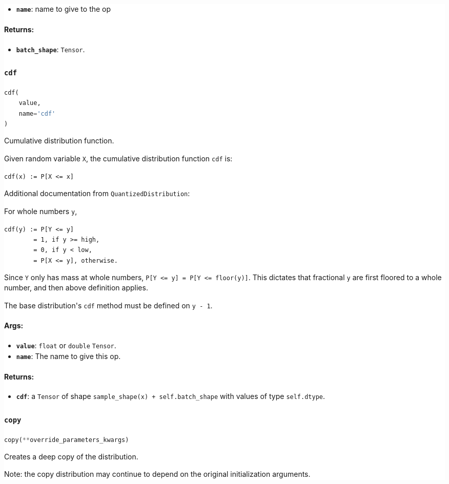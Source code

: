 * <b>`name`</b>: name to give to the op


#### Returns:

* <b>`batch_shape`</b>: `Tensor`.

<h3 id="cdf"><code>cdf</code></h3>

``` python
cdf(
    value,
    name='cdf'
)
```

Cumulative distribution function.

Given random variable `X`, the cumulative distribution function `cdf` is:

```none
cdf(x) := P[X <= x]
```


Additional documentation from `QuantizedDistribution`:

For whole numbers `y`,

```
cdf(y) := P[Y <= y]
        = 1, if y >= high,
        = 0, if y < low,
        = P[X <= y], otherwise.
```

Since `Y` only has mass at whole numbers, `P[Y <= y] = P[Y <= floor(y)]`.
This dictates that fractional `y` are first floored to a whole number, and
then above definition applies.

The base distribution's `cdf` method must be defined on `y - 1`.

#### Args:

* <b>`value`</b>: `float` or `double` `Tensor`.
* <b>`name`</b>: The name to give this op.


#### Returns:

* <b>`cdf`</b>: a `Tensor` of shape `sample_shape(x) + self.batch_shape` with
    values of type `self.dtype`.

<h3 id="copy"><code>copy</code></h3>

``` python
copy(**override_parameters_kwargs)
```

Creates a deep copy of the distribution.

Note: the copy distribution may continue to depend on the original
initialization arguments.
